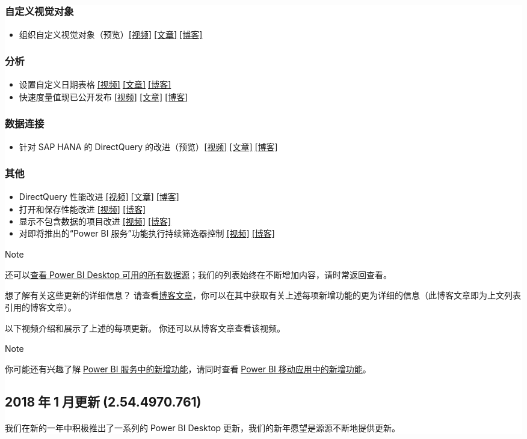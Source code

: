 
### <a name="custom-visuals"></a>自定义视觉对象

* 组织自定义视觉对象（预览）[[视频]](https://youtu.be/KeVB5RwMzJo?t=19m23s) [[文章]](power-bi-custom-visuals-organization.md) [[博客]](https://powerbi.microsoft.com/blog/power-bi-desktop-february-2018-feature-summary/#organizationalVisuals) 


### <a name="analytics"></a>分析

* 设置自定义日期表格 [[视频]](https://youtu.be/KeVB5RwMzJo?t=16m4s) [[文章]](desktop-date-tables.md) [[博客]](https://powerbi.microsoft.com/blog/power-bi-desktop-february-2018-feature-summary/#customDateTable)
* 快速度量值现已公开发布 [[视频]](https://youtu.be/KeVB5RwMzJo?t=17m52s) [[文章]](desktop-quick-measures.md) [[博客]](https://powerbi.microsoft.com/blog/power-bi-desktop-february-2018-feature-summary/#quickMeasures) 

### <a name="data-connectivity"></a>数据连接

* 针对 SAP HANA 的 DirectQuery 的改进（预览）[[视频]](https://youtu.be/KeVB5RwMzJo?t=30m1s) [[文章]](desktop-directquery-sap-hana.md) [[博客]](https://powerbi.microsoft.com/blog/power-bi-desktop-february-2018-feature-summary/#saphana) 

### <a name="other"></a>其他

* DirectQuery 性能改进 [[视频]](https://youtu.be/KeVB5RwMzJo?t=32m24s) [[文章]](desktop-directquery-about.md) [[博客]](https://powerbi.microsoft.com/blog/power-bi-desktop-february-2018-feature-summary/#dqPerf) 
* 打开和保存性能改进 [[视频]](https://youtu.be/KeVB5RwMzJo?t=33m40s) [[博客]](https://powerbi.microsoft.com/blog/power-bi-desktop-february-2018-feature-summary/#savePerf) 
* 显示不包含数据的项目改进 [[视频]](https://youtu.be/KeVB5RwMzJo?t=34m6s) [[博客]](https://powerbi.microsoft.com/blog/power-bi-desktop-february-2018-feature-summary/#showItemsWithNoData) 
* 对即将推出的“Power BI 服务”功能执行持续筛选器控制 [[视频]](https://youtu.be/KeVB5RwMzJo?t=34m56s) [[博客]](https://powerbi.microsoft.com/blog/power-bi-desktop-february-2018-feature-summary/#persistentFilters) 



> [!NOTE]
> 还可以[查看 Power BI Desktop 可用的所有数据源](desktop-data-sources.md)；我们的列表始终在不断增加内容，请时常返回查看。

想了解有关这些更新的详细信息？ 请查看[博客文章](https://powerbi.microsoft.com/blog/power-bi-desktop-february-2018-feature-summary)，你可以在其中获取有关上述每项新增功能的更为详细的信息（此博客文章即为上文列表引用的博客文章）。


以下视频介绍和展示了上述的每项更新。 你还可以从博客文章查看该视频。

<iframe width="560" height="315" src="https://www.youtube.com/embed/KeVB5RwMzJo" frameborder="0" allow="autoplay; encrypted-media" allowfullscreen></iframe>


> [!NOTE]
> 你可能还有兴趣了解 [Power BI 服务中的新增功能](service-whats-new.md)，请同时查看 [Power BI 移动应用中的新增功能](consumer/mobile/mobile-whats-new-in-the-mobile-apps.md)。


## <a name="january-2018-update-2544970761"></a>2018 年 1 月更新 (2.54.4970.761)

我们在新的一年中积极推出了一系列的 Power BI Desktop 更新，我们的新年愿望是源源不断地提供更新。
